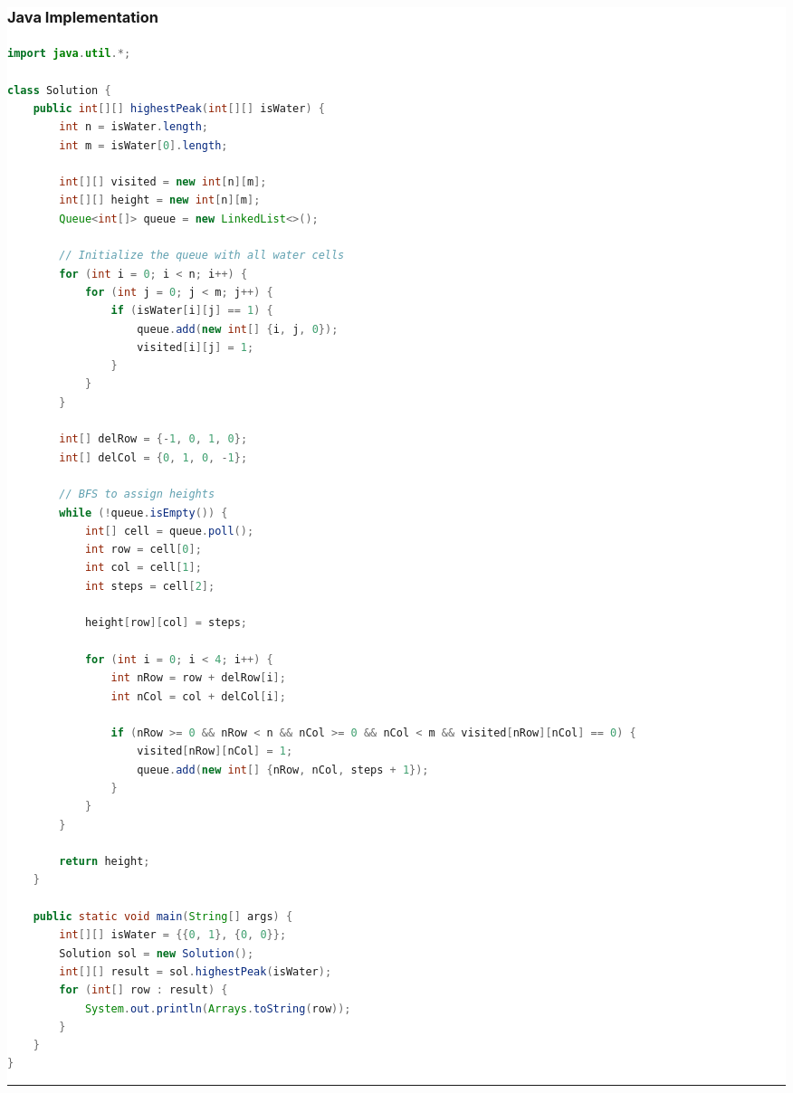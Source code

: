 
### Java Implementation

```java
import java.util.*;

class Solution {
    public int[][] highestPeak(int[][] isWater) {
        int n = isWater.length;
        int m = isWater[0].length;

        int[][] visited = new int[n][m];
        int[][] height = new int[n][m];
        Queue<int[]> queue = new LinkedList<>();

        // Initialize the queue with all water cells
        for (int i = 0; i < n; i++) {
            for (int j = 0; j < m; j++) {
                if (isWater[i][j] == 1) {
                    queue.add(new int[] {i, j, 0});
                    visited[i][j] = 1;
                }
            }
        }

        int[] delRow = {-1, 0, 1, 0};
        int[] delCol = {0, 1, 0, -1};

        // BFS to assign heights
        while (!queue.isEmpty()) {
            int[] cell = queue.poll();
            int row = cell[0];
            int col = cell[1];
            int steps = cell[2];

            height[row][col] = steps;

            for (int i = 0; i < 4; i++) {
                int nRow = row + delRow[i];
                int nCol = col + delCol[i];

                if (nRow >= 0 && nRow < n && nCol >= 0 && nCol < m && visited[nRow][nCol] == 0) {
                    visited[nRow][nCol] = 1;
                    queue.add(new int[] {nRow, nCol, steps + 1});
                }
            }
        }

        return height;
    }

    public static void main(String[] args) {
        int[][] isWater = {{0, 1}, {0, 0}};
        Solution sol = new Solution();
        int[][] result = sol.highestPeak(isWater);
        for (int[] row : result) {
            System.out.println(Arrays.toString(row));
        }
    }
}
```

---